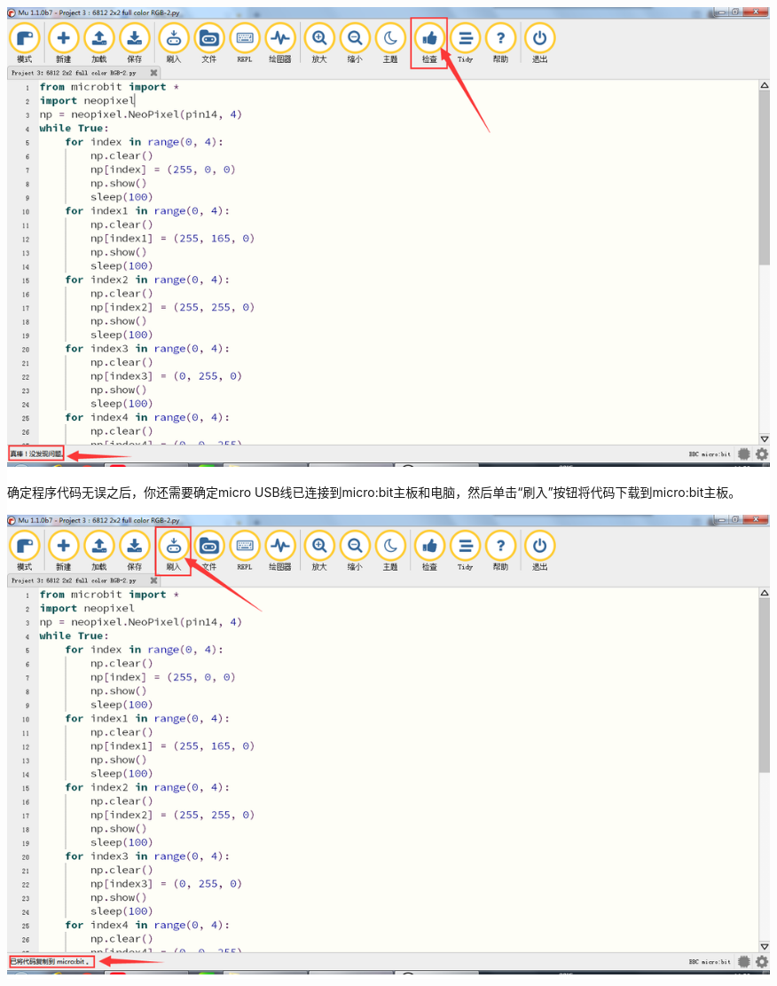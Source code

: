 ![](media/d45ee0c9f7f13db29c5ab297a9c57167.png)

确定程序代码无误之后，你还需要确定micro USB线已连接到micro:bit主板和电脑，然后单击“刷入”按钮将代码下载到micro:bit主板。

![](media/7a05b4ba058d883d67ff49a9b26457bc.png)
